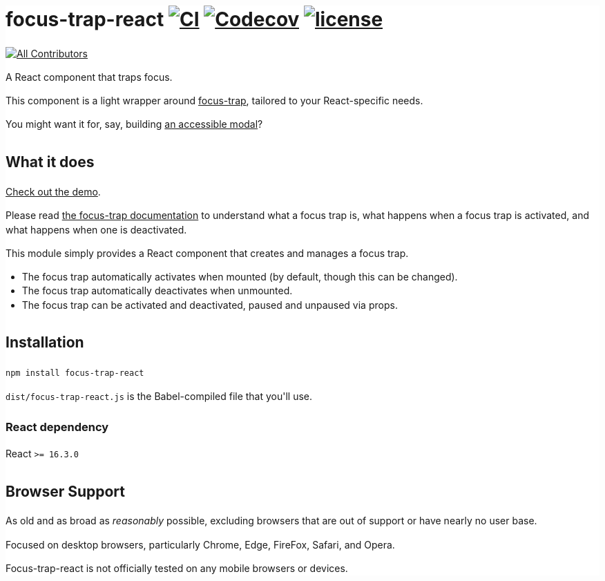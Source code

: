 # focus-trap-react [![CI](https://github.com/focus-trap/focus-trap-react/workflows/CI/badge.svg?branch=master&event=push)](https://github.com/focus-trap/focus-trap-react/actions?query=workflow:CI+branch:master) [![Codecov](https://img.shields.io/codecov/c/github/focus-trap/focus-trap-react)](https://codecov.io/gh/focus-trap/focus-trap-react) [![license](https://badgen.now.sh/badge/license/MIT)](./LICENSE)


[![All Contributors](https://img.shields.io/badge/all_contributors-25-orange.svg?style=flat-square)](#contributors)


A React component that traps focus.

This component is a light wrapper around [focus-trap](https://github.com/focus-trap/focus-trap),
tailored to your React-specific needs.

You might want it for, say, building [an accessible modal](https://github.com/davidtheclark/react-aria-modal)?

## What it does

[Check out the demo](http://focus-trap.github.io/focus-trap-react/demo/).

Please read [the focus-trap documentation](https://github.com/focus-trap/focus-trap) to understand what a focus trap is, what happens when a focus trap is activated, and what happens when one is deactivated.

This module simply provides a React component that creates and manages a focus trap.

- The focus trap automatically activates when mounted (by default, though this can be changed).
- The focus trap automatically deactivates when unmounted.
- The focus trap can be activated and deactivated, paused and unpaused via props.

## Installation

```
npm install focus-trap-react
```

`dist/focus-trap-react.js` is the Babel-compiled file that you'll use.

### React dependency

React `>= 16.3.0`

## Browser Support

As old and as broad as _reasonably_ possible, excluding browsers that are out of support or have nearly no user base.

Focused on desktop browsers, particularly Chrome, Edge, FireFox, Safari, and Opera.

Focus-trap-react is not officially tested on any mobile browsers or devices.
